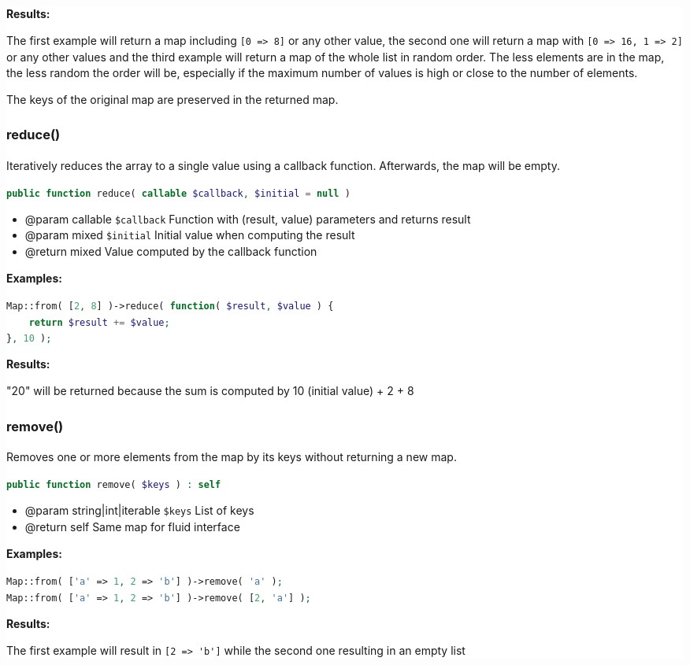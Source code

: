 **Results:**

The first example will return a map including `[0 => 8]` or any other value,
the second one will return a map with `[0 => 16, 1 => 2]` or any other values
and the third example will return a map of the whole list in random order. The
less elements are in the map, the less random the order will be, especially if
the maximum number of values is high or close to the number of elements.

The keys of the original map are preserved in the returned map.


### reduce()

Iteratively reduces the array to a single value using a callback function.
Afterwards, the map will be empty.

```php
public function reduce( callable $callback, $initial = null )
```

* @param callable `$callback` Function with (result, value) parameters and returns result
* @param mixed `$initial` Initial value when computing the result
* @return mixed Value computed by the callback function

**Examples:**

```php
Map::from( [2, 8] )->reduce( function( $result, $value ) {
    return $result += $value;
}, 10 );
```

**Results:**

"20" will be returned because the sum is computed by 10 (initial value) + 2 + 8


### remove()

Removes one or more elements from the map by its keys without returning a new map.

```php
public function remove( $keys ) : self
```

* @param string&#124;int&#124;iterable `$keys` List of keys
* @return self Same map for fluid interface

**Examples:**

```php
Map::from( ['a' => 1, 2 => 'b'] )->remove( 'a' );
Map::from( ['a' => 1, 2 => 'b'] )->remove( [2, 'a'] );
```

**Results:**

The first example will result in `[2 => 'b']` while the second one resulting
in an empty list

